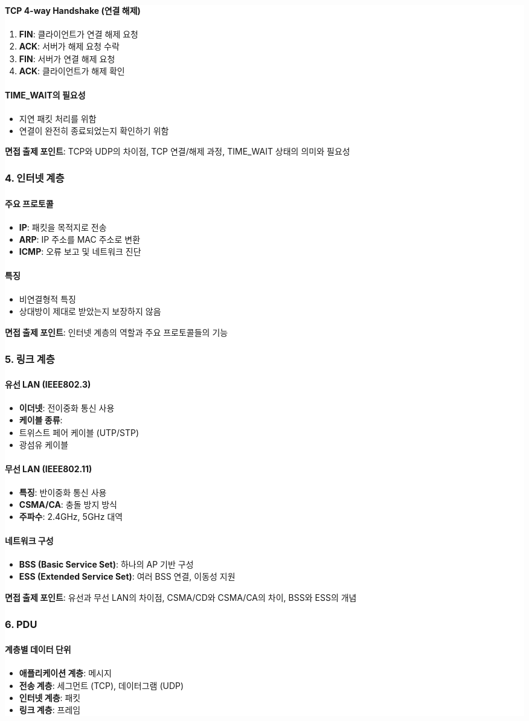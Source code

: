 #### TCP 4-way Handshake (연결 해제)
1. **FIN**: 클라이언트가 연결 해제 요청
2. **ACK**: 서버가 해제 요청 수락
3. **FIN**: 서버가 연결 해제 요청  
4. **ACK**: 클라이언트가 해제 확인

#### TIME_WAIT의 필요성
- 지연 패킷 처리를 위함
- 연결이 완전히 종료되었는지 확인하기 위함

**면접 출제 포인트**: TCP와 UDP의 차이점, TCP 연결/해제 과정, TIME_WAIT 상태의 의미와 필요성

### 4. 인터넷 계층

#### 주요 프로토콜
- **IP**: 패킷을 목적지로 전송
- **ARP**: IP 주소를 MAC 주소로 변환
- **ICMP**: 오류 보고 및 네트워크 진단

#### 특징
- 비연결형적 특징
- 상대방이 제대로 받았는지 보장하지 않음

**면접 출제 포인트**: 인터넷 계층의 역할과 주요 프로토콜들의 기능

### 5. 링크 계층

#### 유선 LAN (IEEE802.3)
- **이더넷**: 전이중화 통신 사용
- **케이블 종류**:
 - 트위스트 페어 케이블 (UTP/STP)
 - 광섬유 케이블

#### 무선 LAN (IEEE802.11)
- **특징**: 반이중화 통신 사용
- **CSMA/CA**: 충돌 방지 방식
- **주파수**: 2.4GHz, 5GHz 대역

#### 네트워크 구성
- **BSS (Basic Service Set)**: 하나의 AP 기반 구성
- **ESS (Extended Service Set)**: 여러 BSS 연결, 이동성 지원

**면접 출제 포인트**: 유선과 무선 LAN의 차이점, CSMA/CD와 CSMA/CA의 차이, BSS와 ESS의 개념

### 6. PDU

#### 계층별 데이터 단위
- **애플리케이션 계층**: 메시지
- **전송 계층**: 세그먼트 (TCP), 데이터그램 (UDP)
- **인터넷 계층**: 패킷
- **링크 계층**: 프레임
